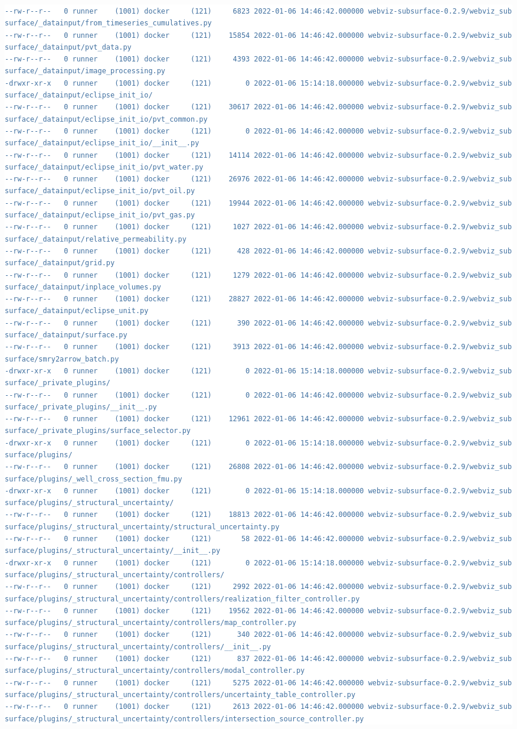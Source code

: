 ```diff
--rw-r--r--   0 runner    (1001) docker     (121)     6823 2022-01-06 14:46:42.000000 webviz-subsurface-0.2.9/webviz_subsurface/_datainput/from_timeseries_cumulatives.py
--rw-r--r--   0 runner    (1001) docker     (121)    15854 2022-01-06 14:46:42.000000 webviz-subsurface-0.2.9/webviz_subsurface/_datainput/pvt_data.py
--rw-r--r--   0 runner    (1001) docker     (121)     4393 2022-01-06 14:46:42.000000 webviz-subsurface-0.2.9/webviz_subsurface/_datainput/image_processing.py
-drwxr-xr-x   0 runner    (1001) docker     (121)        0 2022-01-06 15:14:18.000000 webviz-subsurface-0.2.9/webviz_subsurface/_datainput/eclipse_init_io/
--rw-r--r--   0 runner    (1001) docker     (121)    30617 2022-01-06 14:46:42.000000 webviz-subsurface-0.2.9/webviz_subsurface/_datainput/eclipse_init_io/pvt_common.py
--rw-r--r--   0 runner    (1001) docker     (121)        0 2022-01-06 14:46:42.000000 webviz-subsurface-0.2.9/webviz_subsurface/_datainput/eclipse_init_io/__init__.py
--rw-r--r--   0 runner    (1001) docker     (121)    14114 2022-01-06 14:46:42.000000 webviz-subsurface-0.2.9/webviz_subsurface/_datainput/eclipse_init_io/pvt_water.py
--rw-r--r--   0 runner    (1001) docker     (121)    26976 2022-01-06 14:46:42.000000 webviz-subsurface-0.2.9/webviz_subsurface/_datainput/eclipse_init_io/pvt_oil.py
--rw-r--r--   0 runner    (1001) docker     (121)    19944 2022-01-06 14:46:42.000000 webviz-subsurface-0.2.9/webviz_subsurface/_datainput/eclipse_init_io/pvt_gas.py
--rw-r--r--   0 runner    (1001) docker     (121)     1027 2022-01-06 14:46:42.000000 webviz-subsurface-0.2.9/webviz_subsurface/_datainput/relative_permeability.py
--rw-r--r--   0 runner    (1001) docker     (121)      428 2022-01-06 14:46:42.000000 webviz-subsurface-0.2.9/webviz_subsurface/_datainput/grid.py
--rw-r--r--   0 runner    (1001) docker     (121)     1279 2022-01-06 14:46:42.000000 webviz-subsurface-0.2.9/webviz_subsurface/_datainput/inplace_volumes.py
--rw-r--r--   0 runner    (1001) docker     (121)    28827 2022-01-06 14:46:42.000000 webviz-subsurface-0.2.9/webviz_subsurface/_datainput/eclipse_unit.py
--rw-r--r--   0 runner    (1001) docker     (121)      390 2022-01-06 14:46:42.000000 webviz-subsurface-0.2.9/webviz_subsurface/_datainput/surface.py
--rw-r--r--   0 runner    (1001) docker     (121)     3913 2022-01-06 14:46:42.000000 webviz-subsurface-0.2.9/webviz_subsurface/smry2arrow_batch.py
-drwxr-xr-x   0 runner    (1001) docker     (121)        0 2022-01-06 15:14:18.000000 webviz-subsurface-0.2.9/webviz_subsurface/_private_plugins/
--rw-r--r--   0 runner    (1001) docker     (121)        0 2022-01-06 14:46:42.000000 webviz-subsurface-0.2.9/webviz_subsurface/_private_plugins/__init__.py
--rw-r--r--   0 runner    (1001) docker     (121)    12961 2022-01-06 14:46:42.000000 webviz-subsurface-0.2.9/webviz_subsurface/_private_plugins/surface_selector.py
-drwxr-xr-x   0 runner    (1001) docker     (121)        0 2022-01-06 15:14:18.000000 webviz-subsurface-0.2.9/webviz_subsurface/plugins/
--rw-r--r--   0 runner    (1001) docker     (121)    26808 2022-01-06 14:46:42.000000 webviz-subsurface-0.2.9/webviz_subsurface/plugins/_well_cross_section_fmu.py
-drwxr-xr-x   0 runner    (1001) docker     (121)        0 2022-01-06 15:14:18.000000 webviz-subsurface-0.2.9/webviz_subsurface/plugins/_structural_uncertainty/
--rw-r--r--   0 runner    (1001) docker     (121)    18813 2022-01-06 14:46:42.000000 webviz-subsurface-0.2.9/webviz_subsurface/plugins/_structural_uncertainty/structural_uncertainty.py
--rw-r--r--   0 runner    (1001) docker     (121)       58 2022-01-06 14:46:42.000000 webviz-subsurface-0.2.9/webviz_subsurface/plugins/_structural_uncertainty/__init__.py
-drwxr-xr-x   0 runner    (1001) docker     (121)        0 2022-01-06 15:14:18.000000 webviz-subsurface-0.2.9/webviz_subsurface/plugins/_structural_uncertainty/controllers/
--rw-r--r--   0 runner    (1001) docker     (121)     2992 2022-01-06 14:46:42.000000 webviz-subsurface-0.2.9/webviz_subsurface/plugins/_structural_uncertainty/controllers/realization_filter_controller.py
--rw-r--r--   0 runner    (1001) docker     (121)    19562 2022-01-06 14:46:42.000000 webviz-subsurface-0.2.9/webviz_subsurface/plugins/_structural_uncertainty/controllers/map_controller.py
--rw-r--r--   0 runner    (1001) docker     (121)      340 2022-01-06 14:46:42.000000 webviz-subsurface-0.2.9/webviz_subsurface/plugins/_structural_uncertainty/controllers/__init__.py
--rw-r--r--   0 runner    (1001) docker     (121)      837 2022-01-06 14:46:42.000000 webviz-subsurface-0.2.9/webviz_subsurface/plugins/_structural_uncertainty/controllers/modal_controller.py
--rw-r--r--   0 runner    (1001) docker     (121)     5275 2022-01-06 14:46:42.000000 webviz-subsurface-0.2.9/webviz_subsurface/plugins/_structural_uncertainty/controllers/uncertainty_table_controller.py
--rw-r--r--   0 runner    (1001) docker     (121)     2613 2022-01-06 14:46:42.000000 webviz-subsurface-0.2.9/webviz_subsurface/plugins/_structural_uncertainty/controllers/intersection_source_controller.py
```